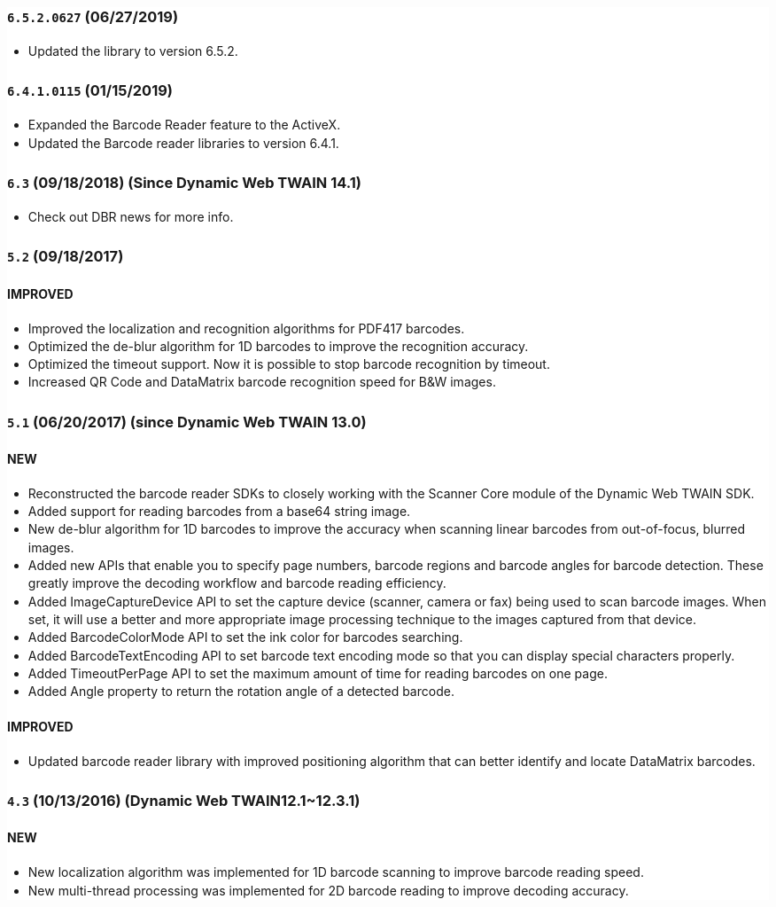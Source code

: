 ### `6.5.2.0627` (06/27/2019)

* Updated the library to version 6.5.2.

### `6.4.1.0115` (01/15/2019)

* Expanded the Barcode Reader feature to the ActiveX.
* Updated the Barcode reader libraries to version 6.4.1.

### `6.3` (09/18/2018) (Since Dynamic Web TWAIN 14.1)

* Check out DBR news for more info.

### `5.2` (09/18/2017)

#### IMPROVED

* Improved the localization and recognition algorithms for PDF417 barcodes.
* Optimized the de-blur algorithm for 1D barcodes to improve the recognition accuracy.
* Optimized the timeout support. Now it is possible to stop barcode recognition by timeout.
* Increased QR Code and DataMatrix barcode recognition speed for B&W images.

### `5.1` (06/20/2017) (since Dynamic Web TWAIN 13.0)

#### NEW

* Reconstructed the barcode reader SDKs to closely working with the Scanner Core module of the Dynamic Web TWAIN SDK.
* Added support for reading barcodes from a base64 string image.
* New de-blur algorithm for 1D barcodes to improve the accuracy when scanning linear barcodes from out-of-focus, blurred images.
* Added new APIs that enable you to specify page numbers, barcode regions and barcode angles for barcode detection. These greatly improve the decoding workflow and barcode reading efficiency.
* Added ImageCaptureDevice API to set the capture device (scanner, camera or fax) being used to scan barcode images. When set, it will use a better and more appropriate image processing technique to the images captured from that device.
* Added BarcodeColorMode API to set the ink color for barcodes searching.
* Added BarcodeTextEncoding API to set barcode text encoding mode so that you can display special characters properly.
* Added TimeoutPerPage API to set the maximum amount of time for reading barcodes on one page.
* Added Angle property to return the rotation angle of a detected barcode.

#### IMPROVED

* Updated barcode reader library with improved positioning algorithm that can better identify and locate DataMatrix barcodes.

### `4.3` (10/13/2016) (Dynamic Web TWAIN12.1~12.3.1)

#### NEW

* New localization algorithm was implemented for 1D barcode scanning to improve barcode reading speed.
* New multi-thread processing was implemented for 2D barcode reading to improve decoding accuracy.
